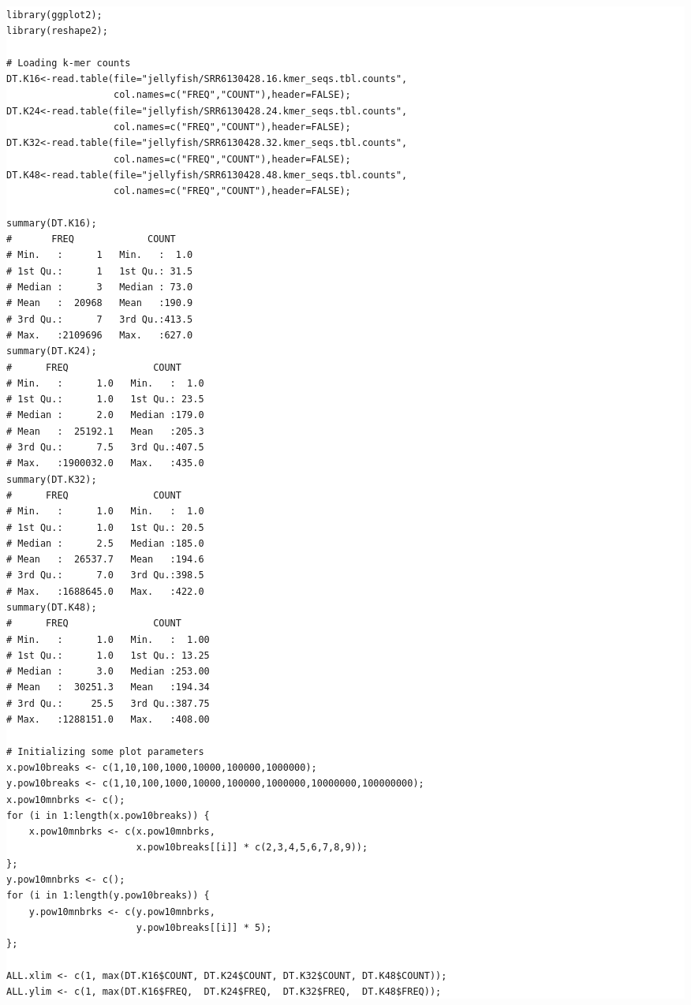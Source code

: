 ```{.r}
library(ggplot2);
library(reshape2);

# Loading k-mer counts
DT.K16<-read.table(file="jellyfish/SRR6130428.16.kmer_seqs.tbl.counts",
                   col.names=c("FREQ","COUNT"),header=FALSE);
DT.K24<-read.table(file="jellyfish/SRR6130428.24.kmer_seqs.tbl.counts",
                   col.names=c("FREQ","COUNT"),header=FALSE);
DT.K32<-read.table(file="jellyfish/SRR6130428.32.kmer_seqs.tbl.counts",
                   col.names=c("FREQ","COUNT"),header=FALSE);
DT.K48<-read.table(file="jellyfish/SRR6130428.48.kmer_seqs.tbl.counts",
                   col.names=c("FREQ","COUNT"),header=FALSE);

summary(DT.K16);
#       FREQ             COUNT      
# Min.   :      1   Min.   :  1.0  
# 1st Qu.:      1   1st Qu.: 31.5  
# Median :      3   Median : 73.0  
# Mean   :  20968   Mean   :190.9  
# 3rd Qu.:      7   3rd Qu.:413.5  
# Max.   :2109696   Max.   :627.0 
summary(DT.K24);
#      FREQ               COUNT      
# Min.   :      1.0   Min.   :  1.0  
# 1st Qu.:      1.0   1st Qu.: 23.5  
# Median :      2.0   Median :179.0  
# Mean   :  25192.1   Mean   :205.3  
# 3rd Qu.:      7.5   3rd Qu.:407.5  
# Max.   :1900032.0   Max.   :435.0
summary(DT.K32);
#      FREQ               COUNT      
# Min.   :      1.0   Min.   :  1.0  
# 1st Qu.:      1.0   1st Qu.: 20.5  
# Median :      2.5   Median :185.0  
# Mean   :  26537.7   Mean   :194.6  
# 3rd Qu.:      7.0   3rd Qu.:398.5  
# Max.   :1688645.0   Max.   :422.0 
summary(DT.K48);
#      FREQ               COUNT       
# Min.   :      1.0   Min.   :  1.00  
# 1st Qu.:      1.0   1st Qu.: 13.25  
# Median :      3.0   Median :253.00  
# Mean   :  30251.3   Mean   :194.34  
# 3rd Qu.:     25.5   3rd Qu.:387.75  
# Max.   :1288151.0   Max.   :408.00 

# Initializing some plot parameters
x.pow10breaks <- c(1,10,100,1000,10000,100000,1000000);
y.pow10breaks <- c(1,10,100,1000,10000,100000,1000000,10000000,100000000);
x.pow10mnbrks <- c();
for (i in 1:length(x.pow10breaks)) {
    x.pow10mnbrks <- c(x.pow10mnbrks,
                       x.pow10breaks[[i]] * c(2,3,4,5,6,7,8,9));
};
y.pow10mnbrks <- c();
for (i in 1:length(y.pow10breaks)) {
    y.pow10mnbrks <- c(y.pow10mnbrks,
                       y.pow10breaks[[i]] * 5);
};

ALL.xlim <- c(1, max(DT.K16$COUNT, DT.K24$COUNT, DT.K32$COUNT, DT.K48$COUNT));
ALL.ylim <- c(1, max(DT.K16$FREQ,  DT.K24$FREQ,  DT.K32$FREQ,  DT.K48$FREQ));

```